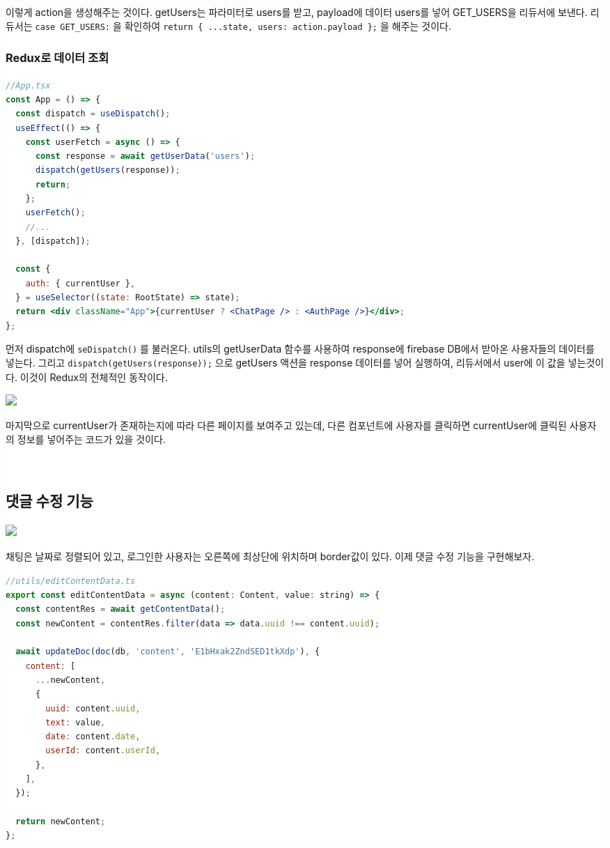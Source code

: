 이렇게 action을 생성해주는 것이다. getUsers는 파라미터로 users를 받고, payload에 데이터 users를 넣어 GET_USERS을 리듀서에 보낸다. 리듀서는 `case GET_USERS:` 을 확인하여 `return { ...state, users: action.payload };` 을 해주는 것이다.

### Redux로 데이터 조회

```jsx
//App.tsx
const App = () => {
  const dispatch = useDispatch();
  useEffect(() => {
    const userFetch = async () => {
      const response = await getUserData('users');
      dispatch(getUsers(response));
      return;
    };
    userFetch();
    //...
  }, [dispatch]);

  const {
    auth: { currentUser },
  } = useSelector((state: RootState) => state);
  return <div className="App">{currentUser ? <ChatPage /> : <AuthPage />}</div>;
};
```

먼저 dispatch에 `seDispatch()` 를 불러온다. utils의 getUserData 함수를 사용하여 response에 firebase DB에서 받아온 사용자들의 데이터를 넣는다. 그리고 `dispatch(getUsers(response));` 으로 getUsers 액션을 response 데이터를 넣어 실행하여, 리듀서에서 user에 이 값을 넣는것이다. 이것이 Redux의 전체적인 동작이다.

![](/images/4850b640-b902-4912-85bf-36ff48ff33dc-image.png)

마지막으로 currentUser가 존재하는지에 따라 다른 페이지를 보여주고 있는데, 다른 컴포넌트에 사용자를 클릭하면 currentUser에 클릭된 사용자의 정보를 넣어주는 코드가 있을 것이다.

<br>

## 댓글 수정 기능

![](/images/ef4d1127-55c8-4388-b6b5-593c8d756842-image.png)

채팅은 날짜로 정렬되어 있고, 로그인한 사용자는 오른쪽에 최상단에 위치하며 border값이 있다. 이제 댓글 수정 기능을 구현해보자.

```jsx
//utils/editContentData.ts
export const editContentData = async (content: Content, value: string) => {
  const contentRes = await getContentData();
  const newContent = contentRes.filter(data => data.uuid !== content.uuid);

  await updateDoc(doc(db, 'content', 'E1bHxak2ZndSED1tkXdp'), {
    content: [
      ...newContent,
      {
        uuid: content.uuid,
        text: value,
        date: content.date,
        userId: content.userId,
      },
    ],
  });

  return newContent;
};
```
